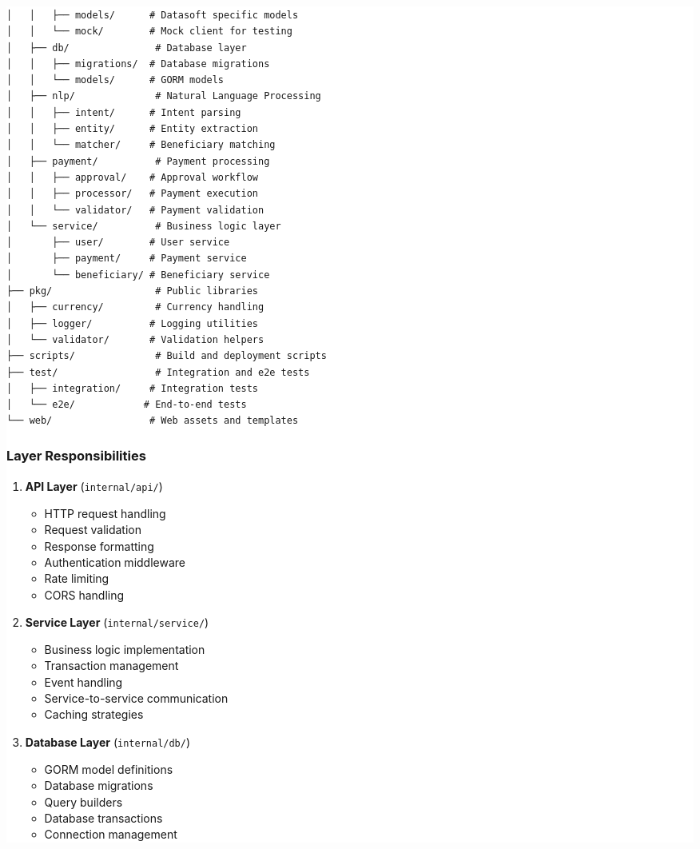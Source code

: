 ```
│   │   ├── models/      # Datasoft specific models
│   │   └── mock/        # Mock client for testing
│   ├── db/               # Database layer
│   │   ├── migrations/  # Database migrations
│   │   └── models/      # GORM models
│   ├── nlp/              # Natural Language Processing
│   │   ├── intent/      # Intent parsing
│   │   ├── entity/      # Entity extraction
│   │   └── matcher/     # Beneficiary matching
│   ├── payment/          # Payment processing
│   │   ├── approval/    # Approval workflow
│   │   ├── processor/   # Payment execution
│   │   └── validator/   # Payment validation
│   └── service/          # Business logic layer
│       ├── user/        # User service
│       ├── payment/     # Payment service
│       └── beneficiary/ # Beneficiary service
├── pkg/                  # Public libraries
│   ├── currency/         # Currency handling
│   ├── logger/          # Logging utilities
│   └── validator/       # Validation helpers
├── scripts/              # Build and deployment scripts
├── test/                 # Integration and e2e tests
│   ├── integration/     # Integration tests
│   └── e2e/            # End-to-end tests
└── web/                 # Web assets and templates
```

### Layer Responsibilities

1. **API Layer** (`internal/api/`)
   - HTTP request handling
   - Request validation
   - Response formatting
   - Authentication middleware
   - Rate limiting
   - CORS handling

2. **Service Layer** (`internal/service/`)
   - Business logic implementation
   - Transaction management
   - Event handling
   - Service-to-service communication
   - Caching strategies

3. **Database Layer** (`internal/db/`)
   - GORM model definitions
   - Database migrations
   - Query builders
   - Database transactions
   - Connection management
